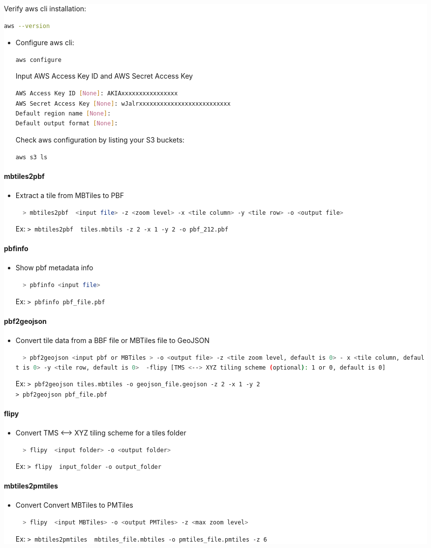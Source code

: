   ``` bash 
  ```
  Verify aws cli installation:
  ``` bash 
  aws --version
  ```
- Configure aws cli:
  ``` bash 
  aws configure
  ```
  Input AWS Access Key ID and AWS Secret Access Key
  ``` bash 
  AWS Access Key ID [None]: AKIAxxxxxxxxxxxxxxxx
  AWS Secret Access Key [None]: wJalrxxxxxxxxxxxxxxxxxxxxxxxxxx
  Default region name [None]:
  Default output format [None]:
  ```
  Check aws configuration by listing your S3 buckets:
  ``` bash 
  aws s3 ls
  ```

#### mbtiles2pbf
- Extract a tile from MBTiles to PBF 
  ``` bash 
    > mbtiles2pbf  <input file> -z <zoom level> -x <tile column> -y <tile row> -o <output file>
  ```
  Ex: `> mbtiles2pbf  tiles.mbtils -z 2 -x 1 -y 2 -o pbf_212.pbf`

#### pbfinfo
- Show pbf metadata info
  ``` bash 
    > pbfinfo <input file>
  ```
  Ex: `> pbfinfo pbf_file.pbf`

#### pbf2geojson
- Convert tile data from a BBF file or MBTiles file to GeoJSON 
  ``` bash 
    > pbf2geojson <input pbf or MBTiles > -o <output file> -z <tile zoom level, default is 0> - x <tile column, default is 0> -y <tile row, default is 0>  -flipy [TMS <--> XYZ tiling scheme (optional): 1 or 0, default is 0] 
  ```
  Ex: `> pbf2geojson tiles.mbtiles -o geojson_file.geojson -z 2 -x 1 -y 2`  
      `> pbf2geojson pbf_file.pbf`
 
#### flipy
- Convert TMS <--> XYZ tiling scheme for a tiles folder
  ``` bash 
    > flipy  <input folder> -o <output folder>
  ```
  Ex: `> flipy  input_folder -o output_folder`

#### mbtiles2pmtiles
- Convert Convert MBTiles to PMTiles
  ``` bash 
    > flipy  <input MBTiles> -o <output PMTiles> -z <max zoom level>
  ```
  Ex: `> mbtiles2pmtiles  mbtiles_file.mbtiles -o pmtiles_file.pmtiles -z 6`
